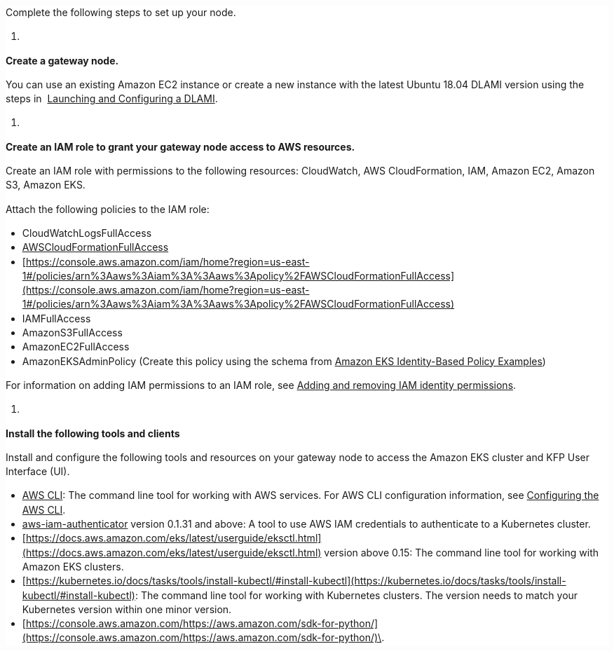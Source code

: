 Complete the following steps to set up your node\. 

1. 

**Create a gateway node\.**

   You can use an existing Amazon EC2 instance or create a new instance with the latest Ubuntu 18\.04 DLAMI version using the steps in  [Launching and Configuring a DLAMI](https://docs.aws.amazon.com/dlami/latest/devguide/launch-config.html)\.

1. 

**Create an IAM role to grant your gateway node access to AWS resources\.**

   Create an IAM role with permissions to the following resources: CloudWatch, AWS CloudFormation, IAM, Amazon EC2, Amazon S3, Amazon EKS\.

   Attach the following policies to the IAM role:
   + CloudWatchLogsFullAccess 
   + [AWSCloudFormationFullAccess](https://console.aws.amazon.com/iam/home?region=us-east-1#/policies/arn%3Aaws%3Aiam%3A%3Aaws%3Apolicy%2FAWSCloudFormationFullAccess)
   + [https://console.aws.amazon.com/iam/home?region=us-east-1#/policies/arn%3Aaws%3Aiam%3A%3Aaws%3Apolicy%2FAWSCloudFormationFullAccess](https://console.aws.amazon.com/iam/home?region=us-east-1#/policies/arn%3Aaws%3Aiam%3A%3Aaws%3Apolicy%2FAWSCloudFormationFullAccess)
   + IAMFullAccess 
   + AmazonS3FullAccess 
   + AmazonEC2FullAccess 
   + AmazonEKSAdminPolicy \(Create this policy using the schema from [Amazon EKS Identity\-Based Policy Examples](https://docs.aws.amazon.com/eks/latest/userguide/security_iam_id-based-policy-examples.html)\) 

   For information on adding IAM permissions to an IAM role, see [Adding and removing IAM identity permissions](https://docs.aws.amazon.com/IAM/latest/UserGuide/access_policies_manage-attach-detach.html)\.

1. 

**Install the following tools and clients**

   Install and configure the following tools and resources on your gateway node to access the Amazon EKS cluster and KFP User Interface \(UI\)\. 
   + [AWS CLI](https://docs.aws.amazon.com/cli/latest/userguide/cli-chap-install.html): The command line tool for working with AWS services\. For AWS CLI configuration information, see [Configuring the AWS CLI](https://docs.aws.amazon.com/cli/latest/userguide/cli-chap-configure.html)\. 
   + [aws\-iam\-authenticator](https://docs.aws.amazon.com/eks/latest/userguide/install-aws-iam-authenticator.html) version 0\.1\.31 and above: A tool to use AWS IAM credentials to authenticate to a Kubernetes cluster\.
   + [https://docs.aws.amazon.com/eks/latest/userguide/eksctl.html](https://docs.aws.amazon.com/eks/latest/userguide/eksctl.html) version above 0\.15: The command line tool for working with Amazon EKS clusters\.
   + [https://kubernetes.io/docs/tasks/tools/install-kubectl/#install-kubectl](https://kubernetes.io/docs/tasks/tools/install-kubectl/#install-kubectl): The command line tool for working with Kubernetes clusters\. The version needs to match your Kubernetes version within one minor version\.
   + [https://console.aws.amazon.com/https://aws.amazon.com/sdk-for-python/](https://console.aws.amazon.com/https://aws.amazon.com/sdk-for-python/)\.
